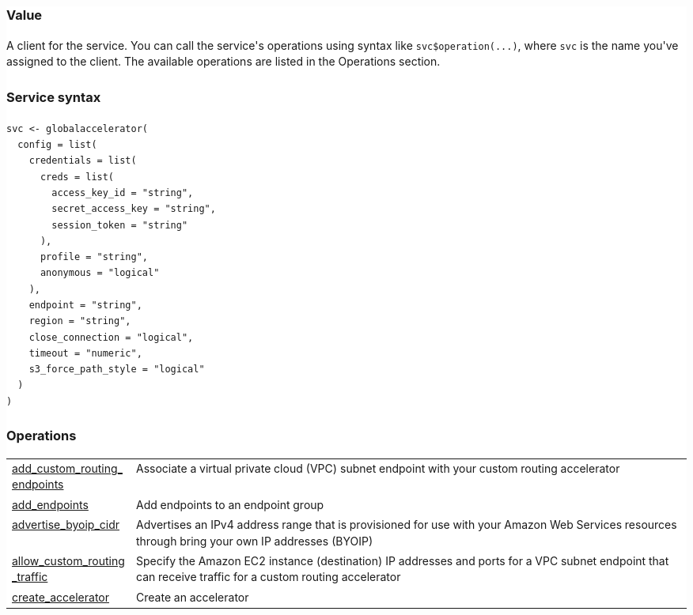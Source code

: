 ### Value

A client for the service. You can call the service's operations using
syntax like `svc$operation(...)`, where `svc` is the name you've
assigned to the client. The available operations are listed in the
Operations section.

### Service syntax

    svc <- globalaccelerator(
      config = list(
        credentials = list(
          creds = list(
            access_key_id = "string",
            secret_access_key = "string",
            session_token = "string"
          ),
          profile = "string",
          anonymous = "logical"
        ),
        endpoint = "string",
        region = "string",
        close_connection = "logical",
        timeout = "numeric",
        s3_force_path_style = "logical"
      )
    )

### Operations

<table>
<tbody>
<tr class="odd">
<td style="text-align: left;"><a href="../globalaccelerator_add_custom_routing_endpoints/"> add_custom_routing_endpoints </a></td>
<td style="text-align: left;">Associate a virtual private cloud (VPC)
subnet endpoint with your custom routing accelerator</td>
</tr>
<tr class="even">
<td style="text-align: left;"><a href="../globalaccelerator_add_endpoints/"> add_endpoints </a></td>
<td style="text-align: left;">Add endpoints to an endpoint group</td>
</tr>
<tr class="odd">
<td style="text-align: left;"><a href="../globalaccelerator_advertise_byoip_cidr/"> advertise_byoip_cidr </a></td>
<td style="text-align: left;">Advertises an IPv4 address range that is
provisioned for use with your Amazon Web Services resources through
bring your own IP addresses (BYOIP)</td>
</tr>
<tr class="even">
<td style="text-align: left;"><a href="../globalaccelerator_allow_custom_routing_traffic/"> allow_custom_routing_traffic </a></td>
<td style="text-align: left;">Specify the Amazon EC2 instance
(destination) IP addresses and ports for a VPC subnet endpoint that can
receive traffic for a custom routing accelerator</td>
</tr>
<tr class="odd">
<td style="text-align: left;"><a href="../globalaccelerator_create_accelerator/"> create_accelerator </a></td>
<td style="text-align: left;">Create an accelerator</td>
</tr>
<tr class="even">